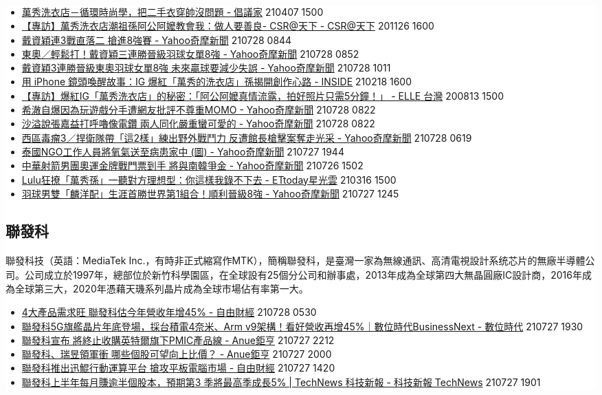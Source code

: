 - [萬秀洗衣店－循環時尚學，把二手衣穿帥沒問題 - 倡議家](https://ubrand.udn.com/ubrand/story/12116/5371161 "萬秀洗衣店－循環時尚學，把二手衣穿帥沒問題 - 倡議家") 210407 1500
- [【專訪】萬秀洗衣店潮祖孫阿公阿嬤教會我：做人要善良- CSR@天下 - CSR@天下](https://csr.cw.com.tw/article/41825 "【專訪】萬秀洗衣店潮祖孫阿公阿嬤教會我：做人要善良- CSR@天下 - CSR@天下") 201126 1600
- [戴資穎連3戰直落二 搶進8強賽 - Yahoo奇摩新聞](https://tw.news.yahoo.com/%E6%88%B4%E8%B3%87%E7%A9%8E%E9%80%A33%E6%88%B0%E7%9B%B4%E8%90%BD%E4%BA%8C-%E6%90%B6%E9%80%B28%E5%BC%B7%E8%B3%BD-004403110.html "戴資穎連3戰直落二 搶進8強賽 - Yahoo奇摩新聞") 210728 0844
- [東奧／輕鬆打！戴資穎三連勝晉級羽球女單8強 - Yahoo奇摩新聞](https://tw.news.yahoo.com/%E6%9D%B1%E5%A5%A7-%E8%BC%95%E9%AC%86%E6%89%93-%E6%88%B4%E8%B3%87%E7%A9%8E%E4%B8%89%E9%80%A3%E5%8B%9D-%E6%99%89%E7%B4%9A%E7%BE%BD%E7%90%83%E5%A5%B3%E5%96%AE8%E5%BC%B7-005208320.html "東奧／輕鬆打！戴資穎三連勝晉級羽球女單8強 - Yahoo奇摩新聞") 210728 0852
- [戴資穎3連勝晉級東奧羽球女單8強 未來贏球要減少失誤 - Yahoo奇摩新聞](https://tw.news.yahoo.com/%E6%88%B4%E8%B3%87%E7%A9%8E%E5%B0%8F%E7%B5%84%E8%B3%BD-3-%E9%80%A3%E5%8B%9D-%E6%8F%90%E5%89%8D%E6%99%89%E7%B4%9A%E6%9D%B1%E5%A5%A7%E5%A5%B3%E5%96%AE-8-%E5%BC%B7-002821631.html "戴資穎3連勝晉級東奧羽球女單8強 未來贏球要減少失誤 - Yahoo奇摩新聞") 210728 1011
- [用 iPhone 鏡頭喚醒故事：IG 爆紅「萬秀的洗衣店」孫揭開創作心路 - INSIDE](https://www.inside.com.tw/article/22609-wantshowasyoung-iphone-photographer "用 iPhone 鏡頭喚醒故事：IG 爆紅「萬秀的洗衣店」孫揭開創作心路 - INSIDE") 210218 1600
- [【專訪】爆紅IG「萬秀洗衣店」的秘密：「阿公阿嬤真情流露，拍好照片只需5分鐘！」 - ELLE 台灣](https://www.elle.com/tw/entertainment/voice/g33569276/interview-wantshowasyoung-reef-chang/ "【專訪】爆紅IG「萬秀洗衣店」的秘密：「阿公阿嬤真情流露，拍好照片只需5分鐘！」 - ELLE 台灣") 200813 1500
- [希澈自爆因為玩遊戲分手遭網友批評不尊重MOMO - Yahoo奇摩新聞](https://tw.news.yahoo.com/%E5%B8%8C%E6%BE%88%E8%87%AA%E7%88%86%E5%9B%A0%E7%82%BA%E7%8E%A9%E9%81%8A%E6%88%B2%E5%88%86%E6%89%8B-%E9%81%AD%E7%B6%B2%E5%8F%8B%E6%89%B9%E8%A9%95%E4%B8%8D%E5%B0%8A%E9%87%8Dmomo-002226383.html "希澈自爆因為玩遊戲分手遭網友批評不尊重MOMO - Yahoo奇摩新聞") 210728 0822
- [沙溢說張嘉益打呼嚕像電鑽 兩人同化嚴重蠻可愛的 - Yahoo奇摩新聞](https://tw.news.yahoo.com/%E6%B2%99%E6%BA%A2%E8%AA%AA%E5%BC%B5%E5%98%89%E7%9B%8A%E6%89%93%E5%91%BC%E5%9A%95%E5%83%8F%E9%9B%BB%E9%91%BD-%E5%85%A9%E4%BA%BA%E5%90%8C%E5%8C%96%E5%9A%B4%E9%87%8D%E8%A0%BB%E5%8F%AF%E6%84%9B%E7%9A%84-002250366.html "沙溢說張嘉益打呼嚕像電鑽 兩人同化嚴重蠻可愛的 - Yahoo奇摩新聞") 210728 0822
- [西區毒瘤3／捍衛隊帶「這2樣」練出野外戰鬥力 反遭館長槍擊案奪走光采 - Yahoo奇摩新聞](https://tw.news.yahoo.com/%E8%A5%BF%E5%8D%80%E6%AF%92%E7%98%A43-%E6%8D%8D%E8%A1%9B%E9%9A%8A%E5%B8%B6-%E9%80%992%E6%A8%A3-%E7%B7%B4%E5%87%BA%E9%87%8E%E5%A4%96%E6%88%B0%E9%AC%A5%E5%8A%9B-%E5%8F%8D%E9%81%AD%E9%A4%A8%E9%95%B7%E6%A7%8D%E6%93%8A%E6%A1%88%E5%A5%AA%E8%B5%B0%E5%85%89%E9%87%87-220000880.html "西區毒瘤3／捍衛隊帶「這2樣」練出野外戰鬥力 反遭館長槍擊案奪走光采 - Yahoo奇摩新聞") 210728 0619
- [泰國NGO工作人員將氧氣送至病患家中 (圖) - Yahoo奇摩新聞](https://tw.news.yahoo.com/%E6%B3%B0%E5%9C%8Bngo%E5%B7%A5%E4%BD%9C%E4%BA%BA%E5%93%A1%E5%B0%87%E6%B0%A7%E6%B0%A3%E9%80%81%E8%87%B3%E7%97%85%E6%82%A3%E5%AE%B6%E4%B8%AD-%E5%9C%96-114408819.html "泰國NGO工作人員將氧氣送至病患家中 (圖) - Yahoo奇摩新聞") 210727 1944
- [中華射箭男團奧運金牌戰門票到手 將與南韓爭金 - Yahoo奇摩新聞](https://tw.news.yahoo.com/%E7%9B%B8%E9%9A%94-17-%E5%B9%B4%E5%BE%8C-%E4%B8%AD%E8%8F%AF%E5%B0%84%E7%AE%AD%E7%94%B7%E5%9C%98%E5%A5%A7%E9%81%8B%E9%87%91%E7%89%8C%E6%88%B0%E9%96%80%E7%A5%A8%E5%88%B0%E6%89%8B-070139047.html "中華射箭男團奧運金牌戰門票到手 將與南韓爭金 - Yahoo奇摩新聞") 210726 1502
- [Lulu狂撩「萬秀孫」一聽對方理想型：你這樣我錄不下去 - ETtoday星光雲](https://star.ettoday.net/news/1939571 "Lulu狂撩「萬秀孫」一聽對方理想型：你這樣我錄不下去 - ETtoday星光雲") 210316 1500
- [羽球男雙「麟洋配」生涯首勝世界第1組合！順利晉級8強 - Yahoo奇摩新聞](https://tw.news.yahoo.com/%E7%BE%BD%E7%90%83%E7%94%B7%E9%9B%99-%E9%BA%9F%E6%B4%8B%E9%85%8D-%E7%94%9F%E6%B6%AF%E9%A6%96%E5%8B%9D%E4%B8%96%E7%95%8C%E7%AC%AC1%E7%B5%84%E5%90%88-%E9%A0%86%E5%88%A9%E6%99%89%E7%B4%9A8%E5%BC%B7-044500020.html "羽球男雙「麟洋配」生涯首勝世界第1組合！順利晉級8強 - Yahoo奇摩新聞") 210727 1245

## 聯發科

聯發科技（英語：MediaTek Inc.，有時非正式縮寫作MTK），簡稱聯發科，是臺灣一家為無線通訊、高清電視設計系统芯片的無廠半導體公司。公司成立於1997年，總部位於新竹科學園區，在全球設有25個分公司和辦事處，2013年成為全球第四大無晶圓廠IC設計商，2016年成為全球第三大，2020年憑藉天璣系列晶片成為全球市場佔有率第一大。
- [4大產品需求旺 聯發科估今年營收年增45% - 自由財經](https://ec.ltn.com.tw/article/paper/1463369 "4大產品需求旺 聯發科估今年營收年增45% - 自由財經") 210728 0530
- [聯發科5G旗艦晶片年底登場，採台積電4奈米、Arm v9架構！看好營收再增45%｜數位時代BusinessNext - 數位時代](https://www.bnext.com.tw/article/64143/arm-v9-4nm-tsmc-mediatek-5g-wifi "聯發科5G旗艦晶片年底登場，採台積電4奈米、Arm v9架構！看好營收再增45%｜數位時代BusinessNext - 數位時代") 210727 1930
- [聯發科宣布 將終止收購英特爾旗下PMIC產品線 - Anue鉅亨](https://news.cnyes.com/news/id/4688463 "聯發科宣布 將終止收購英特爾旗下PMIC產品線 - Anue鉅亨") 210727 2212
- [聯發科、瑞昱領軍衝 哪些個股可望向上比價？ - Anue鉅亨](https://news.cnyes.com/news/id/4688077 "聯發科、瑞昱領軍衝 哪些個股可望向上比價？ - Anue鉅亨") 210727 2000
- [聯發科推出迅鯤行動運算平台 搶攻平板電腦市場 - 自由財經](https://ec.ltn.com.tw/article/breakingnews/3617827 "聯發科推出迅鯤行動運算平台 搶攻平板電腦市場 - 自由財經") 210727 1420
- [聯發科上半年每月賺逾半個股本，預期第3 季將最高季成長5% | TechNews 科技新報 - 科技新報 TechNews](https://finance.technews.tw/2021/07/27/mediatek-expects-the-highest-quarterly-growth-of-5-in-the-third-quarter/ "聯發科上半年每月賺逾半個股本，預期第3 季將最高季成長5% | TechNews 科技新報 - 科技新報 TechNews") 210727 1901
